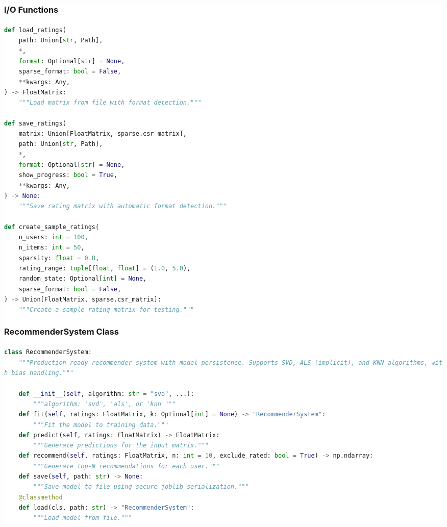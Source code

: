 ### I/O Functions

```python
def load_ratings(
    path: Union[str, Path],
    *,
    format: Optional[str] = None,
    sparse_format: bool = False,
    **kwargs: Any,
) -> FloatMatrix:
    """Load matrix from file with format detection."""

def save_ratings(
    matrix: Union[FloatMatrix, sparse.csr_matrix],
    path: Union[str, Path],
    *,
    format: Optional[str] = None,
    show_progress: bool = True,
    **kwargs: Any,
) -> None:
    """Save rating matrix with automatic format detection."""

def create_sample_ratings(
    n_users: int = 100,
    n_items: int = 50,
    sparsity: float = 0.8,
    rating_range: tuple[float, float] = (1.0, 5.0),
    random_state: Optional[int] = None,
    sparse_format: bool = False,
) -> Union[FloatMatrix, sparse.csr_matrix]:
    """Create a sample rating matrix for testing."""
```

### RecommenderSystem Class

```python
class RecommenderSystem:
    """Production-ready recommender system with model persistence. Supports SVD, ALS (implicit), and KNN algorithms, with bias handling."""

    def __init__(self, algorithm: str = "svd", ...):
        """algorithm: 'svd', 'als', or 'knn'"""
    def fit(self, ratings: FloatMatrix, k: Optional[int] = None) -> "RecommenderSystem":
        """Fit the model to training data."""
    def predict(self, ratings: FloatMatrix) -> FloatMatrix:
        """Generate predictions for the input matrix."""
    def recommend(self, ratings: FloatMatrix, n: int = 10, exclude_rated: bool = True) -> np.ndarray:
        """Generate top-N recommendations for each user."""
    def save(self, path: str) -> None:
        """Save model to file using secure joblib serialization."""
    @classmethod
    def load(cls, path: str) -> "RecommenderSystem":
        """Load model from file."""
```
